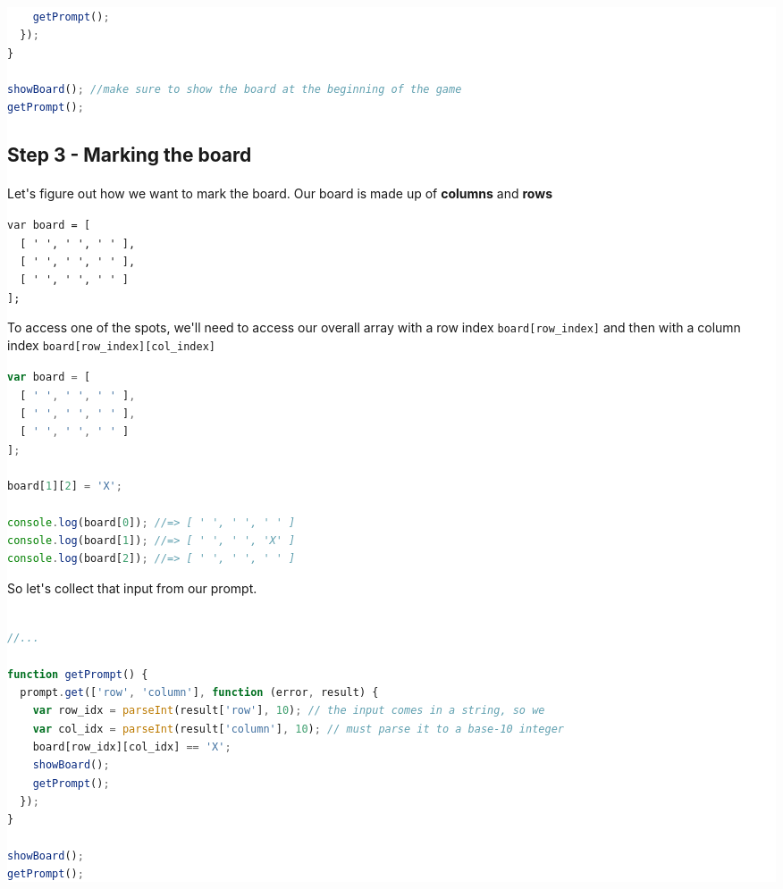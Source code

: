 ```javascript
    getPrompt();
  });
}

showBoard(); //make sure to show the board at the beginning of the game
getPrompt();
```

## Step 3 - Marking the board
Let's figure out how we want to mark the board. Our board is made up of **columns** and **rows**
```javacript
var board = [
  [ ' ', ' ', ' ' ],
  [ ' ', ' ', ' ' ],
  [ ' ', ' ', ' ' ]
];
```

To access one of the spots, we'll need to access our overall array with a row index `board[row_index]` and then with a column index `board[row_index][col_index]`

```javascript
var board = [
  [ ' ', ' ', ' ' ],
  [ ' ', ' ', ' ' ],
  [ ' ', ' ', ' ' ]
];

board[1][2] = 'X';

console.log(board[0]); //=> [ ' ', ' ', ' ' ]
console.log(board[1]); //=> [ ' ', ' ', 'X' ]
console.log(board[2]); //=> [ ' ', ' ', ' ' ]
```

So let's collect that input from our prompt.
```javascript

//...

function getPrompt() {
  prompt.get(['row', 'column'], function (error, result) {
    var row_idx = parseInt(result['row'], 10); // the input comes in a string, so we
    var col_idx = parseInt(result['column'], 10); // must parse it to a base-10 integer
    board[row_idx][col_idx] == 'X';
    showBoard();
    getPrompt();
  });
}

showBoard();
getPrompt();
```
